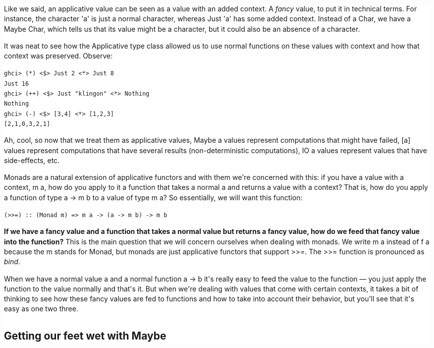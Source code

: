 Like we said, an applicative value can be seen as a value with an added
context. A *fancy* value, to put it in technical terms. For instance,
the character 'a' is just a normal character, whereas Just 'a' has some
added context. Instead of a Char, we have a Maybe Char, which tells us
that its value might be a character, but it could also be an absence of
a character.

It was neat to see how the Applicative type class allowed us to use
normal functions on these values with context and how that context was
preserved. Observe:

~~~~ {.haskell:hs name="code"}
ghci> (*) <$> Just 2 <*> Just 8
Just 16
ghci> (++) <$> Just "klingon" <*> Nothing
Nothing
ghci> (-) <$> [3,4] <*> [1,2,3]
[2,1,0,3,2,1]
~~~~

Ah, cool, so now that we treat them as applicative values, Maybe a
values represent computations that might have failed, [a] values
represent computations that have several results (non-deterministic
computations), IO a values represent values that have side-effects, etc.

Monads are a natural extension of applicative functors and with them
we're concerned with this: if you have a value with a context, m a, how
do you apply to it a function that takes a normal a and returns a value
with a context? That is, how do you apply a function of type a -\> m b
to a value of type m a? So essentially, we will want this function:

~~~~ {.haskell:hs name="code"}
(>>=) :: (Monad m) => m a -> (a -> m b) -> m b
~~~~

**If we have a fancy value and a function that takes a normal value but
returns a fancy value, how do we feed that fancy value into the
function?** This is the main question that we will concern ourselves
when dealing with monads. We write m a instead of f a because the m
stands for Monad, but monads are just applicative functors that support
\>\>=. The \>\>= function is pronounced as *bind*.

When we have a normal value a and a normal function a -\> b it's really
easy to feed the value to the function — you just apply the function to
the value normally and that's it. But when we're dealing with values
that come with certain contexts, it takes a bit of thinking to see how
these fancy values are fed to functions and how to take into account
their behavior, but you'll see that it's easy as one two three.

Getting our feet wet with Maybe
-------------------------------
